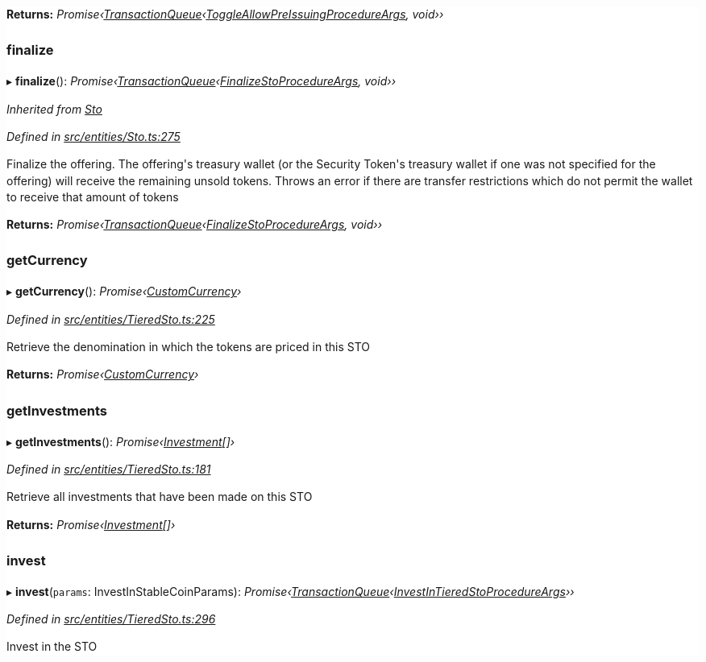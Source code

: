 **Returns:** _Promise‹_[_TransactionQueue_](../classes/_entities_transactionqueue_.transactionqueue.md)_‹_[_ToggleAllowPreIssuingProcedureArgs_](../interfaces/_types_index_.toggleallowpreissuingprocedureargs.md)_, void››_

### finalize

▸ **finalize**\(\): _Promise‹_[_TransactionQueue_](../classes/_entities_transactionqueue_.transactionqueue.md)_‹_[_FinalizeStoProcedureArgs_](../interfaces/_types_index_.finalizestoprocedureargs.md)_, void››_

_Inherited from_ [_Sto_](../classes/_entities_sto_.sto.md)

_Defined in_ [_src/entities/Sto.ts:275_](https://github.com/PolymathNetwork/polymath-sdk/blob/e8bbc1e/src/entities/Sto.ts#L275)

Finalize the offering. The offering's treasury wallet \(or the Security Token's treasury wallet if one was not specified for the offering\) will receive the remaining unsold tokens. Throws an error if there are transfer restrictions which do not permit the wallet to receive that amount of tokens

**Returns:** _Promise‹_[_TransactionQueue_](../classes/_entities_transactionqueue_.transactionqueue.md)_‹_[_FinalizeStoProcedureArgs_](../interfaces/_types_index_.finalizestoprocedureargs.md)_, void››_

### getCurrency

▸ **getCurrency**\(\): _Promise‹_[_CustomCurrency_](../interfaces/_types_index_.customcurrency.md)_›_

_Defined in_ [_src/entities/TieredSto.ts:225_](https://github.com/PolymathNetwork/polymath-sdk/blob/e8bbc1e/src/entities/TieredSto.ts#L225)

Retrieve the denomination in which the tokens are priced in this STO

**Returns:** _Promise‹_[_CustomCurrency_](../interfaces/_types_index_.customcurrency.md)_›_

### getInvestments

▸ **getInvestments**\(\): _Promise‹_[_Investment_](../classes/_entities_investment_.investment.md)_\[\]›_

_Defined in_ [_src/entities/TieredSto.ts:181_](https://github.com/PolymathNetwork/polymath-sdk/blob/e8bbc1e/src/entities/TieredSto.ts#L181)

Retrieve all investments that have been made on this STO

**Returns:** _Promise‹_[_Investment_](../classes/_entities_investment_.investment.md)_\[\]›_

### invest

▸ **invest**\(`params`: InvestInStableCoinParams\): _Promise‹_[_TransactionQueue_](../classes/_entities_transactionqueue_.transactionqueue.md)_‹_[_InvestInTieredStoProcedureArgs_](_types_index_.md#investintieredstoprocedureargs)_››_

_Defined in_ [_src/entities/TieredSto.ts:296_](https://github.com/PolymathNetwork/polymath-sdk/blob/e8bbc1e/src/entities/TieredSto.ts#L296)

Invest in the STO
